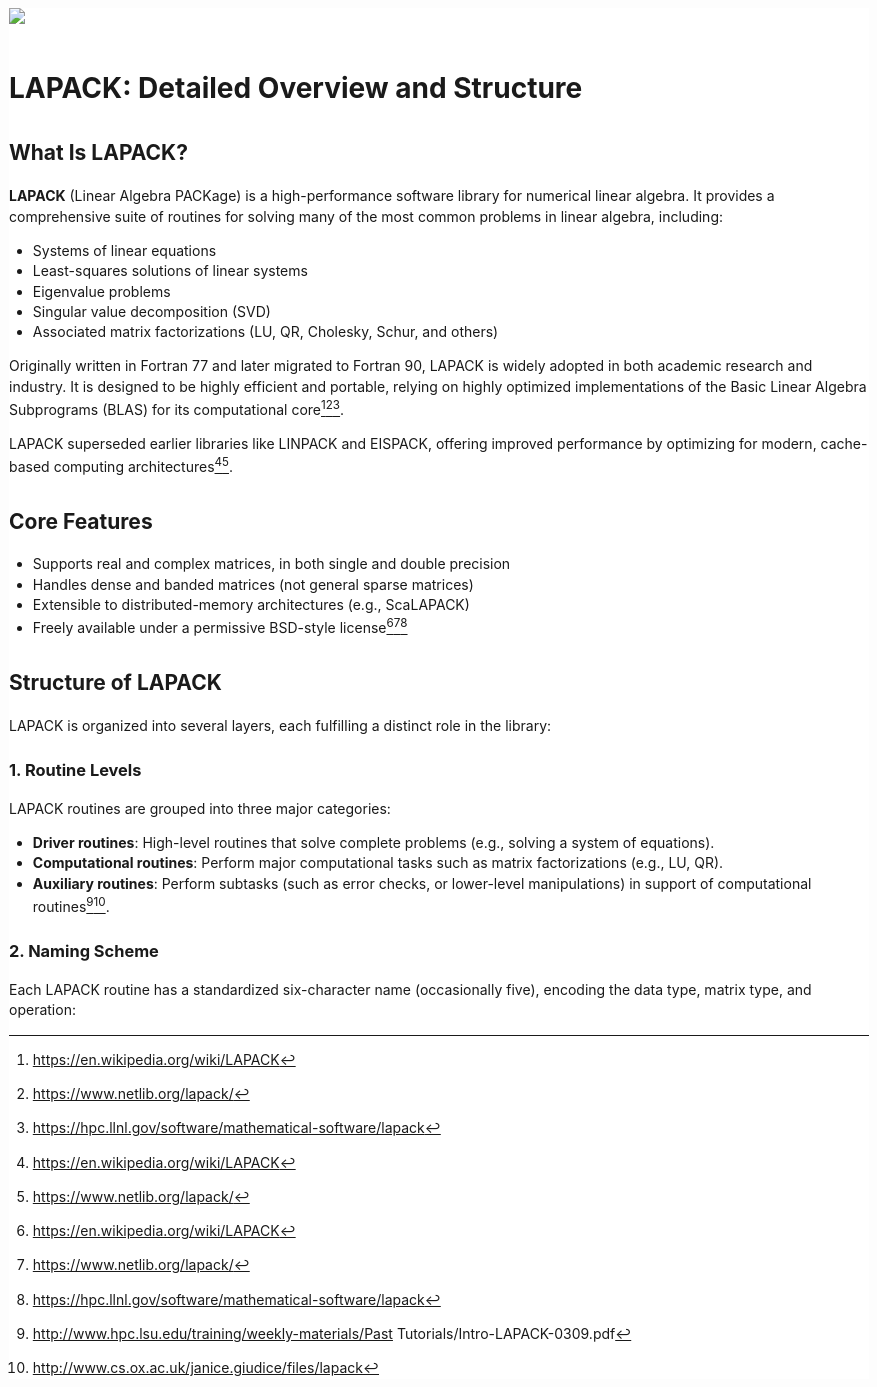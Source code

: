 <img src="https://r2cdn.perplexity.ai/pplx-full-logo-primary-dark%402x.png" class="logo" width="120"/>

# LAPACK: Detailed Overview and Structure

## What Is LAPACK?

**LAPACK** (Linear Algebra PACKage) is a high-performance software library for numerical linear algebra. It provides a comprehensive suite of routines for solving many of the most common problems in linear algebra, including:

- Systems of linear equations
- Least-squares solutions of linear systems
- Eigenvalue problems
- Singular value decomposition (SVD)
- Associated matrix factorizations (LU, QR, Cholesky, Schur, and others)

Originally written in Fortran 77 and later migrated to Fortran 90, LAPACK is widely adopted in both academic research and industry. It is designed to be highly efficient and portable, relying on highly optimized implementations of the Basic Linear Algebra Subprograms (BLAS) for its computational core[^1_1][^1_2][^1_3].

LAPACK superseded earlier libraries like LINPACK and EISPACK, offering improved performance by optimizing for modern, cache-based computing architectures[^1_1][^1_2].

## Core Features

- Supports real and complex matrices, in both single and double precision
- Handles dense and banded matrices (not general sparse matrices)
- Extensible to distributed-memory architectures (e.g., ScaLAPACK)
- Freely available under a permissive BSD-style license[^1_1][^1_2][^1_3]


## Structure of LAPACK

LAPACK is organized into several layers, each fulfilling a distinct role in the library:

### 1. Routine Levels

LAPACK routines are grouped into three major categories:

- **Driver routines**: High-level routines that solve complete problems (e.g., solving a system of equations).
- **Computational routines**: Perform major computational tasks such as matrix factorizations (e.g., LU, QR).
- **Auxiliary routines**: Perform subtasks (such as error checks, or lower-level manipulations) in support of computational routines[^1_4][^1_5].


### 2. Naming Scheme

Each LAPACK routine has a standardized six-character name (occasionally five), encoding the data type, matrix type, and operation:


[^1_1]: https://en.wikipedia.org/wiki/LAPACK
[^1_2]: https://www.netlib.org/lapack/
[^1_3]: https://hpc.llnl.gov/software/mathematical-software/lapack
[^1_4]: http://www.hpc.lsu.edu/training/weekly-materials/Past Tutorials/Intro-LAPACK-0309.pdf
[^1_5]: http://www.cs.ox.ac.uk/janice.giudice/files/lapack
[^1_6]: https://www.netlib.org/lapack/old_website/
[^1_7]: https://icl.utk.edu/graphics/posters/files/Sca-LAPACK-2008.pdf
[^1_8]: https://www.mathworks.com/help/matlab/math/lapack-in-matlab.html
[^1_9]: https://en.wikipedia.org/wiki/Lapack
[^1_10]: https://www2.nau.edu/stat-lic/statlibs/lapack.html
[^1_11]: https://nrel.github.io/HPC/Documentation/Development/Libraries/lapack/
[^1_12]: https://www.netlib.org/lapack/explore-html/
[^1_13]: https://gist.github.com/rgommers/e10c7cf3ebd88883458544e535d7e54c
[^1_14]: https://web.stanford.edu/class/me200c/tutorial_77/18.2_lapack.html
[^1_15]: https://www.netlib.org/lapack/lug/node21.html
[^1_16]: https://www.osc.edu/resources/available_software/software_list/lapack
[^1_17]: https://www.sc.fsu.edu/computing/tech-docs/342-lapack
[^1_18]: https://www.netlib.org/lapack/lug/node24.html
[^1_19]: https://www.intel.com/content/www/us/en/docs/onemkl/developer-reference-c/2025-0/lapack-routines.html
[^1_20]: https://hpc.nih.gov/development/LAPACK.html
[^2_1]: https://en.wikipedia.org/wiki/LAPACK
[^2_2]: https://math.nist.gov/lapack++/index.html
[^2_3]: https://microsoft.github.io/VirtualClient/docs/workloads/lapack/
[^2_4]: https://www2.cs.uh.edu/~ordonez/pdfwww/w-2012-CIKM-udfsvd.pdf
[^2_5]: https://faculty.washington.edu/rjl/classes/am583s2014/notes/lapack_examples.html
[^2_6]: https://www.netlib.org/lapack/
[^2_7]: https://docs.hpc.udel.edu/software/lapack/lapack
[^2_8]: https://en.wikipedia.org/wiki/Lapack
[^2_9]: https://scicomp.stackexchange.com/questions/26395/how-to-start-using-lapack-in-c
[^2_10]: https://arxiv.org/pdf/1610.08705.pdf
[^2_11]: https://docs.nersc.gov/development/libraries/lapack/
[^2_12]: https://stackoverflow.com/questions/10112135/understanding-lapack-calls-in-c-with-a-simple-example
[^2_13]: https://www.netlib.org/lapack/lawnspdf/lawn58.pdf
[^2_14]: https://resources.tasking.com/p/using-lapack-can-improve-efficiency-embedded-software
[^2_15]: https://www.intel.com/content/www/us/en/docs/onemkl/developer-guide-linux/2024-2/call-lapack-blas-and-cblas-from-c-language-env.html
[^2_16]: https://stackoverflow.com/questions/31186750/why-does-this-lapack-program-work-correctly-when-i-provide-the-matrix-directly
[^2_17]: https://www.netlib.org/lapack/lug/node18.html
[^2_18]: https://www.physics.utah.edu/~detar/phys6720/handouts/lapack.html
[^2_19]: https://arxiv.org/abs/1610.08705
[^2_20]: https://hpc.llnl.gov/software/mathematical-software/lapack
[^3_1]: https://fortran-lang.discourse.group/t/resistance-to-modernization/4136
[^3_2]: https://www.maths.ox.ac.uk/node/8956
[^3_3]: https://www.stat.berkeley.edu/~mmahoney/pubs/lawn297.pdf
[^3_4]: https://news.ycombinator.com/item?id=16257216
[^3_5]: https://www.netlib.org/lapack/lawnspdf/lawn181.pdf
[^3_6]: https://www.netlib.org/lapack/improvement.html
[^3_7]: https://www.netlib.org/lapack-dev/lapack-coding/program-style.html
[^3_8]: https://docs.oracle.com/cd/E77782_01/html/E77802/z400049317985.html
[^3_9]: https://www.netlib.org/lapack/
[^3_10]: https://csantill.github.io/RPerformanceWBLAS/
[^3_11]: https://github.com/bmad-sim/bmad-external-packages/issues/5
[^3_12]: https://resources.tasking.com/p/using-lapack-can-improve-efficiency-embedded-software
[^3_13]: https://labs.quansight.org/blog/lapack-in-stdlib
[^3_14]: https://stackoverflow.com/questions/33895423/what-is-high-performance-version-of-lapack-and-blas
[^3_15]: https://github.com/stdlib-js/google-summer-of-code/issues/95
[^3_16]: https://github.com/scipy/scipy/issues/17244
[^3_17]: https://web.cels.anl.gov/projects/petsc/vault/petsc-3.17/docs/docs/manual/blas-lapack.html
[^3_18]: https://github.com/perazz/fortran-lapack
[^3_19]: https://www.mathworks.com/company/technical-articles/matlab-incorporates-lapack.html
[^3_20]: https://www.netlib.org/lapack/faq.html
[^4_1]: https://www.netlib.org/lapack/
[^4_2]: https://resources.tasking.com/p/using-lapack-can-improve-efficiency-embedded-software
[^4_3]: https://www.netlib.org/lapack/faq.html
[^4_4]: https://hpc.llnl.gov/software/mathematical-software/lapack
[^4_5]: https://stackoverflow.com/questions/46618391/what-is-the-use-of-the-work-parameters-in-lapack-routines
[^4_6]: https://hpc.nih.gov/development/LAPACK.html
[^4_7]: https://www.intel.com/content/www/us/en/docs/onemkl/developer-reference-fortran/2024-2/lapack-utility-functions-and-routines.html
[^4_8]: https://en.wikipedia.org/wiki/LAPACK
[^4_9]: https://github.com/Reference-LAPACK/lapack/pulls
[^4_10]: https://github.com/igraph/igraph/issues/1491
[^4_11]: https://www.reddit.com/r/Cplusplus/comments/1ykz85/does_anyone_have_a_good_reference_on_how_to_use/
[^4_12]: https://icl.utk.edu/lapack-forum/viewforum.php%3Ff=3.html
[^4_13]: https://github.com/chapel-lang/chapel/issues/10251
[^4_14]: https://stackoverflow.com/questions/8961340/blas-and-lapack-libraries-required-for-compiling
[^4_15]: https://scicomp.stackexchange.com/questions/26395/how-to-start-using-lapack-in-c
[^4_16]: https://cvxopt.org/userguide/lapack.html
[^4_17]: https://fortran-lang.discourse.group/t/lapack-interfaces/2462?page=3
[^4_18]: https://github.com/kivy/python-for-android/issues/2824
[^4_19]: https://cdrdv2-public.intel.com/834387/onemkl_developer-reference-dpcpp_2025.0-772045-834387.pdf
[^4_20]: https://docs.rcc.fsu.edu/software/lapack/
[^6_1]: https://www.intel.com/content/www/us/en/developer/articles/technical/fortran-compiler-support-for-fortran-language-standards.html
[^6_2]: https://wg5-fortran.org/N2151-N2200/N2161.pdf
[^6_3]: https://wg5-fortran.org/N2151-N2200/ISO-IECJTC1-SC22-WG5_N2161_The_New_Features_of_Fortran_2018.pdf
[^6_4]: https://www.intel.com/content/www/us/en/docs/fortran-compiler/developer-guide-reference/2023-2/conformance-compatibility-and-fortran-features.html
[^6_5]: https://fortranwiki.org/fortran/show/Fortran+2018
[^6_6]: https://www.reddit.com/r/fortran/comments/187ohwh/what_version_of_fortran_should_i_learn/
[^6_7]: https://forums.developer.nvidia.com/t/fortran-2008-2018-support/164306
[^6_8]: https://www.admin-magazine.com/HPC/Articles/Modern-Fortran-Part-3
[^6_9]: https://fortran-lang.discourse.group/t/whats-the-best-version-of-fortran-to-use/7192
[^6_10]: https://fortran-lang.discourse.group/t/should-i-learn-fortran-2003-or-2008-before-learning-fortran-2018/337